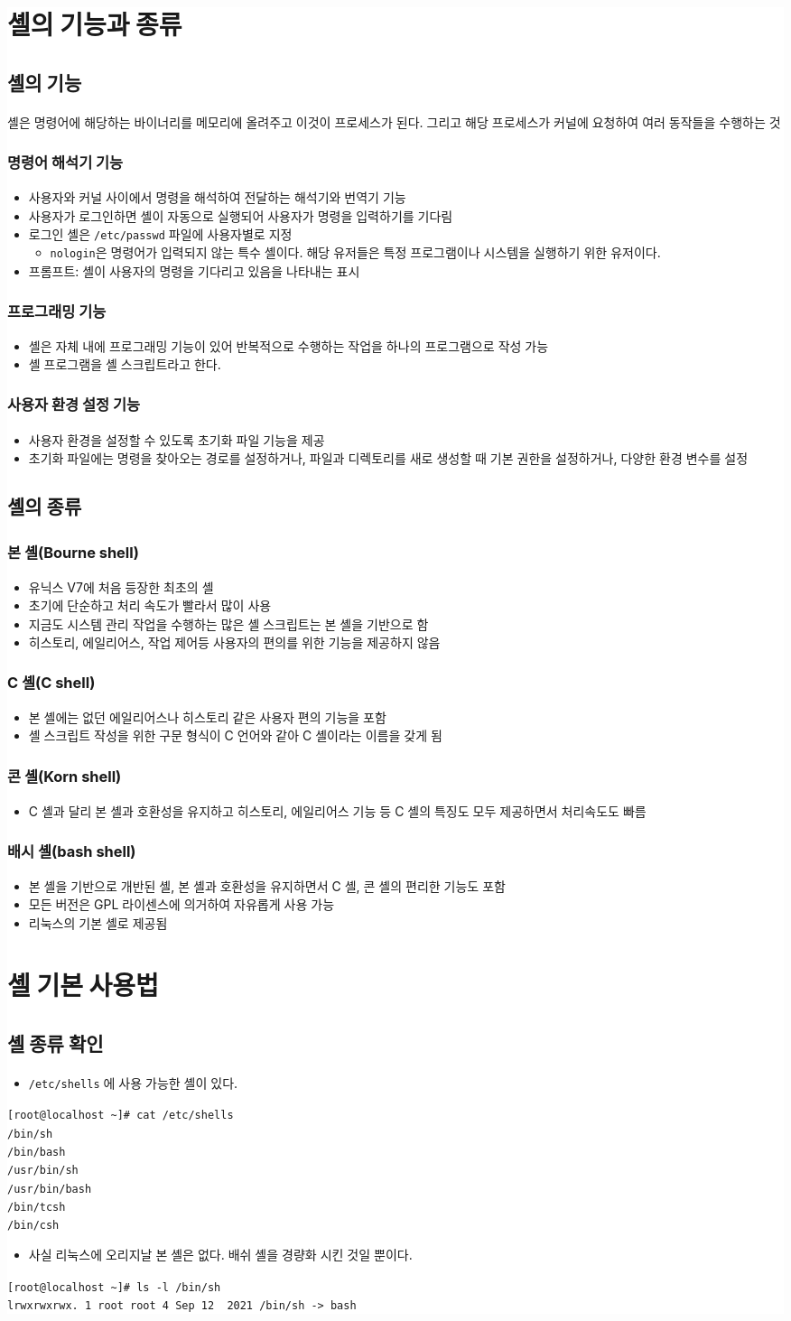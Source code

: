 # 셸의 기능과 종류

## 셸의 기능
셸은 명령어에 해당하는 바이너리를 메모리에 올려주고 이것이 프로세스가 된다. 그리고 해당 프로세스가 커널에 요청하여 여러 동작들을 수행하는 것

### 명령어 해석기 기능
- 사용자와 커널 사이에서 명령을 해석하여 전달하는 해석기와 번역기 기능
- 사용자가 로그인하면 셸이 자동으로 실행되어 사용자가 명령을 입력하기를 기다림
- 로그인 셸은 `/etc/passwd` 파일에 사용자별로 지정
	- `nologin`은 명령어가 입력되지 않는 특수 셸이다. 해당 유저들은 특정 프로그램이나 시스템을 실행하기 위한 유저이다.
- 프롬프트: 셸이 사용자의 명령을 기다리고 있음을 나타내는 표시

### 프로그래밍 기능
- 셸은 자체 내에 프로그래밍 기능이 있어 반복적으로 수행하는 작업을 하나의 프로그램으로 작성 가능
- 셸 프로그램을 셸 스크립트라고 한다.

### 사용자 환경 설정 기능
- 사용자 환경을 설정할 수 있도록 초기화 파일 기능을 제공
- 초기화 파일에는 명령을 찾아오는 경로를 설정하거나, 파일과 디렉토리를 새로 생성할 때 기본 권한을 설정하거나, 다양한 환경 변수를 설정

## 셸의 종류
### 본 셸(Bourne shell)
- 유닉스 V7에 처음 등장한 최초의 셸
- 초기에 단순하고 처리 속도가 빨라서 많이 사용
- 지금도 시스템 관리 작업을 수행하는 많은 셸 스크립트는 본 셸을 기반으로 함
- 히스토리, 에일리어스, 작업 제어등 사용자의 편의를 위한 기능을 제공하지 않음

### C 셸(C shell)
- 본 셸에는 없던 에일리어스나 히스토리 같은 사용자 편의 기능을 포함
- 셸 스크립트 작성을 위한 구문 형식이 C 언어와 같아 C 셸이라는 이름을 갖게 됨

### 콘 셸(Korn shell)
- C 셸과 달리 본 셸과 호환성을 유지하고 히스토리, 에일리어스 기능 등 C 셸의 특징도 모두 제공하면서 처리속도도 빠름

### 배시 셸(bash shell)
- 본 셸을 기반으로 개반된 셸, 본 셸과 호환성을 유지하면서 C 셸, 콘 셸의 편리한 기능도 포함
- 모든 버전은 GPL 라이센스에 의거하여 자유롭게 사용 가능
- 리눅스의 기본 셸로 제공됨

# 셸 기본 사용법
## 셸 종류 확인
- `/etc/shells` 에 사용 가능한 셸이 있다.
```
[root@localhost ~]# cat /etc/shells
/bin/sh
/bin/bash
/usr/bin/sh
/usr/bin/bash
/bin/tcsh
/bin/csh
```
- 사실 리눅스에 오리지날 본 셸은 없다. 배쉬 셸을 경량화 시킨 것일 뿐이다. 
```
[root@localhost ~]# ls -l /bin/sh
lrwxrwxrwx. 1 root root 4 Sep 12  2021 /bin/sh -> bash
```